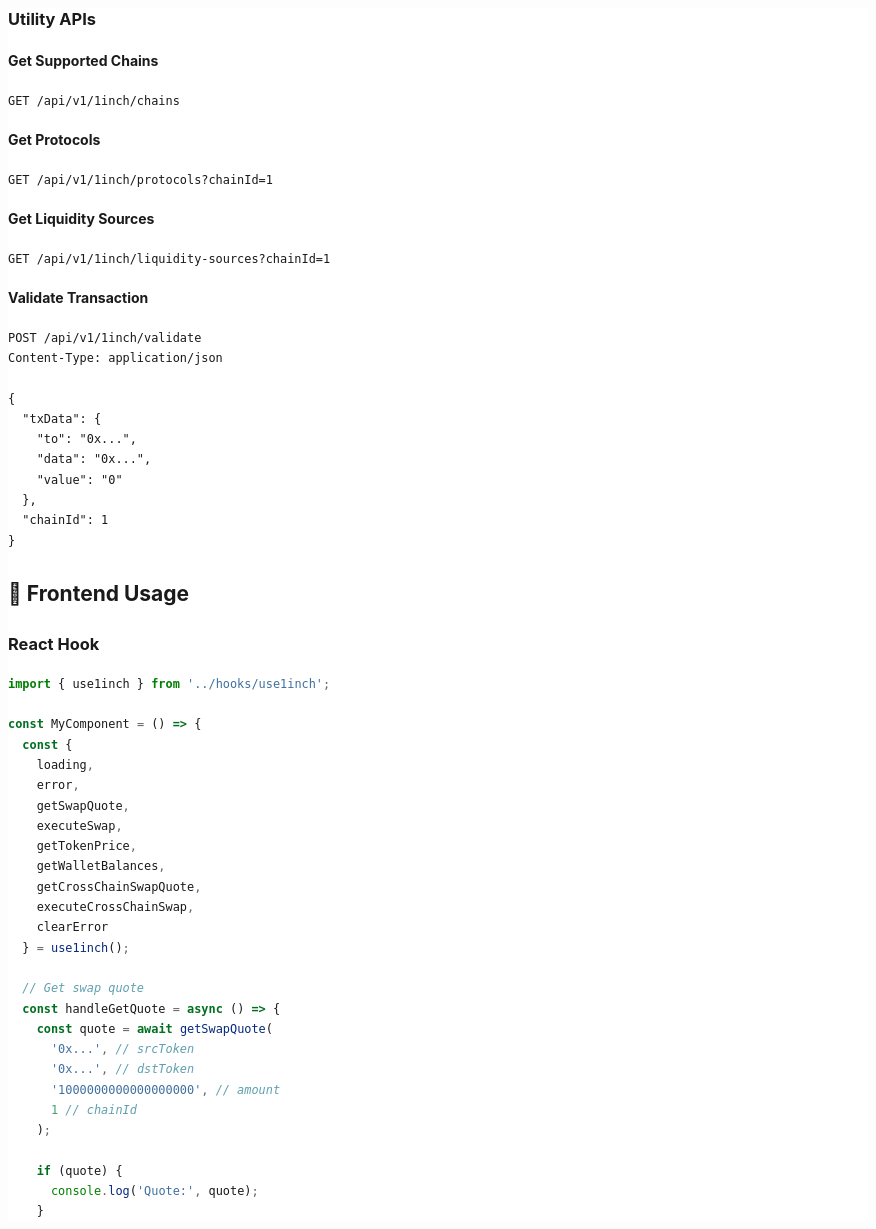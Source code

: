 ### Utility APIs

#### Get Supported Chains
```http
GET /api/v1/1inch/chains
```

#### Get Protocols
```http
GET /api/v1/1inch/protocols?chainId=1
```

#### Get Liquidity Sources
```http
GET /api/v1/1inch/liquidity-sources?chainId=1
```

#### Validate Transaction
```http
POST /api/v1/1inch/validate
Content-Type: application/json

{
  "txData": {
    "to": "0x...",
    "data": "0x...",
    "value": "0"
  },
  "chainId": 1
}
```

## 🎣 Frontend Usage

### React Hook

```typescript
import { use1inch } from '../hooks/use1inch';

const MyComponent = () => {
  const {
    loading,
    error,
    getSwapQuote,
    executeSwap,
    getTokenPrice,
    getWalletBalances,
    getCrossChainSwapQuote,
    executeCrossChainSwap,
    clearError
  } = use1inch();

  // Get swap quote
  const handleGetQuote = async () => {
    const quote = await getSwapQuote(
      '0x...', // srcToken
      '0x...', // dstToken
      '1000000000000000000', // amount
      1 // chainId
    );
    
    if (quote) {
      console.log('Quote:', quote);
    }
```